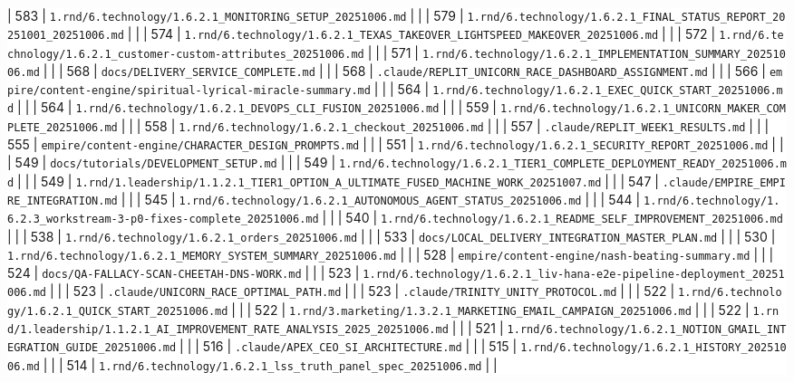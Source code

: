| 583 | `1.rnd/6.technology/1.6.2.1_MONITORING_SETUP_20251006.md` |  |
| 579 | `1.rnd/6.technology/1.6.2.1_FINAL_STATUS_REPORT_20251001_20251006.md` |  |
| 574 | `1.rnd/6.technology/1.6.2.1_TEXAS_TAKEOVER_LIGHTSPEED_MAKEOVER_20251006.md` |  |
| 572 | `1.rnd/6.technology/1.6.2.1_customer-custom-attributes_20251006.md` |  |
| 571 | `1.rnd/6.technology/1.6.2.1_IMPLEMENTATION_SUMMARY_20251006.md` |  |
| 568 | `docs/DELIVERY_SERVICE_COMPLETE.md` |  |
| 568 | `.claude/REPLIT_UNICORN_RACE_DASHBOARD_ASSIGNMENT.md` |  |
| 566 | `empire/content-engine/spiritual-lyrical-miracle-summary.md` |  |
| 564 | `1.rnd/6.technology/1.6.2.1_EXEC_QUICK_START_20251006.md` |  |
| 564 | `1.rnd/6.technology/1.6.2.1_DEVOPS_CLI_FUSION_20251006.md` |  |
| 559 | `1.rnd/6.technology/1.6.2.1_UNICORN_MAKER_COMPLETE_20251006.md` |  |
| 558 | `1.rnd/6.technology/1.6.2.1_checkout_20251006.md` |  |
| 557 | `.claude/REPLIT_WEEK1_RESULTS.md` |  |
| 555 | `empire/content-engine/CHARACTER_DESIGN_PROMPTS.md` |  |
| 551 | `1.rnd/6.technology/1.6.2.1_SECURITY_REPORT_20251006.md` |  |
| 549 | `docs/tutorials/DEVELOPMENT_SETUP.md` |  |
| 549 | `1.rnd/6.technology/1.6.2.1_TIER1_COMPLETE_DEPLOYMENT_READY_20251006.md` |  |
| 549 | `1.rnd/1.leadership/1.1.2.1_TIER1_OPTION_A_ULTIMATE_FUSED_MACHINE_WORK_20251007.md` |  |
| 547 | `.claude/EMPIRE_EMPIRE_INTEGRATION.md` |  |
| 545 | `1.rnd/6.technology/1.6.2.1_AUTONOMOUS_AGENT_STATUS_20251006.md` |  |
| 544 | `1.rnd/6.technology/1.6.2.3_workstream-3-p0-fixes-complete_20251006.md` |  |
| 540 | `1.rnd/6.technology/1.6.2.1_README_SELF_IMPROVEMENT_20251006.md` |  |
| 538 | `1.rnd/6.technology/1.6.2.1_orders_20251006.md` |  |
| 533 | `docs/LOCAL_DELIVERY_INTEGRATION_MASTER_PLAN.md` |  |
| 530 | `1.rnd/6.technology/1.6.2.1_MEMORY_SYSTEM_SUMMARY_20251006.md` |  |
| 528 | `empire/content-engine/nash-beating-summary.md` |  |
| 524 | `docs/QA-FALLACY-SCAN-CHEETAH-DNS-WORK.md` |  |
| 523 | `1.rnd/6.technology/1.6.2.1_liv-hana-e2e-pipeline-deployment_20251006.md` |  |
| 523 | `.claude/UNICORN_RACE_OPTIMAL_PATH.md` |  |
| 523 | `.claude/TRINITY_UNITY_PROTOCOL.md` |  |
| 522 | `1.rnd/6.technology/1.6.2.1_QUICK_START_20251006.md` |  |
| 522 | `1.rnd/3.marketing/1.3.2.1_MARKETING_EMAIL_CAMPAIGN_20251006.md` |  |
| 522 | `1.rnd/1.leadership/1.1.2.1_AI_IMPROVEMENT_RATE_ANALYSIS_2025_20251006.md` |  |
| 521 | `1.rnd/6.technology/1.6.2.1_NOTION_GMAIL_INTEGRATION_GUIDE_20251006.md` |  |
| 516 | `.claude/APEX_CEO_SI_ARCHITECTURE.md` |  |
| 515 | `1.rnd/6.technology/1.6.2.1_HISTORY_20251006.md` |  |
| 514 | `1.rnd/6.technology/1.6.2.1_lss_truth_panel_spec_20251006.md` |  |